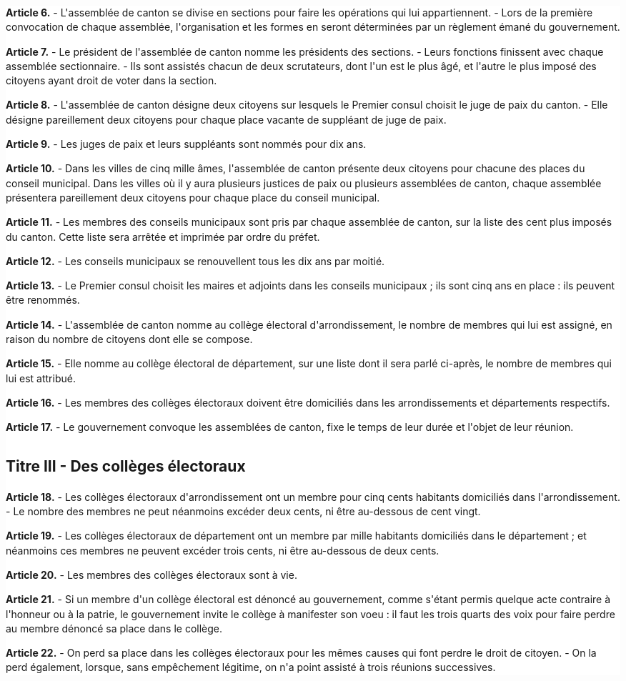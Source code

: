 **Article 6.** - L'assemblée de canton se divise en sections pour faire les opérations qui lui appartiennent. - Lors de la première convocation de chaque assemblée, l'organisation et les formes en seront déterminées par un règlement émané du gouvernement.

**Article 7.** - Le président de l'assemblée de canton nomme les présidents des sections. - Leurs fonctions finissent avec chaque assemblée sectionnaire. - Ils sont assistés chacun de deux scrutateurs, dont l'un est le plus âgé, et l'autre le plus imposé des citoyens ayant droit de voter dans la section.

**Article 8.** - L'assemblée de canton désigne deux citoyens sur lesquels le Premier consul choisit le juge de paix du canton. - Elle désigne pareillement deux citoyens pour chaque place vacante de suppléant de juge de paix.

**Article 9.** - Les juges de paix et leurs suppléants sont nommés pour dix ans.

**Article 10.** - Dans les villes de cinq mille âmes, l'assemblée de canton présente deux citoyens pour chacune des places du conseil municipal. Dans les villes où il y aura plusieurs justices de paix ou plusieurs assemblées de canton, chaque assemblée présentera pareillement deux citoyens pour chaque place du conseil municipal.

**Article 11.** - Les membres des conseils municipaux sont pris par chaque assemblée de canton, sur la liste des cent plus imposés du canton. Cette liste sera arrêtée et imprimée par ordre du préfet.

**Article 12.** - Les conseils municipaux se renouvellent tous les dix ans par moitié.

**Article 13.** - Le Premier consul choisit les maires et adjoints dans les conseils municipaux ; ils sont cinq ans en place : ils peuvent être renommés.

**Article 14.** - L'assemblée de canton nomme au collège électoral d'arrondissement, le nombre de membres qui lui est assigné, en raison du nombre de citoyens dont elle se compose.

**Article 15.** - Elle nomme au collège électoral de département, sur une liste dont il sera parlé ci-après, le nombre de membres qui lui est attribué.

**Article 16.** - Les membres des collèges électoraux doivent être domiciliés dans les arrondissements et départements respectifs.

**Article 17.** - Le gouvernement convoque les assemblées de canton, fixe le temps de leur durée et l'objet de leur réunion.

## Titre III - Des collèges électoraux

**Article 18.** - Les collèges électoraux d'arrondissement ont un membre pour cinq cents habitants domiciliés dans l'arrondissement. - Le nombre des membres ne peut néanmoins excéder deux cents, ni être au-dessous de cent vingt.

**Article 19.** - Les collèges électoraux de département ont un membre par mille habitants domiciliés dans le département ; et néanmoins ces membres ne peuvent excéder trois cents, ni être au-dessous de deux cents.

**Article 20.** - Les membres des collèges électoraux sont à vie.

**Article 21.** - Si un membre d'un collège électoral est dénoncé au gouvernement, comme s'étant permis quelque acte contraire à l'honneur ou à la patrie, le gouvernement invite le collège à manifester son voeu : il faut les trois quarts des voix pour faire perdre au membre dénoncé sa place dans le collège.

**Article 22.** - On perd sa place dans les collèges électoraux pour les mêmes causes qui font perdre le droit de citoyen. - On la perd également, lorsque, sans empêchement légitime, on n'a point assisté à trois réunions successives.
